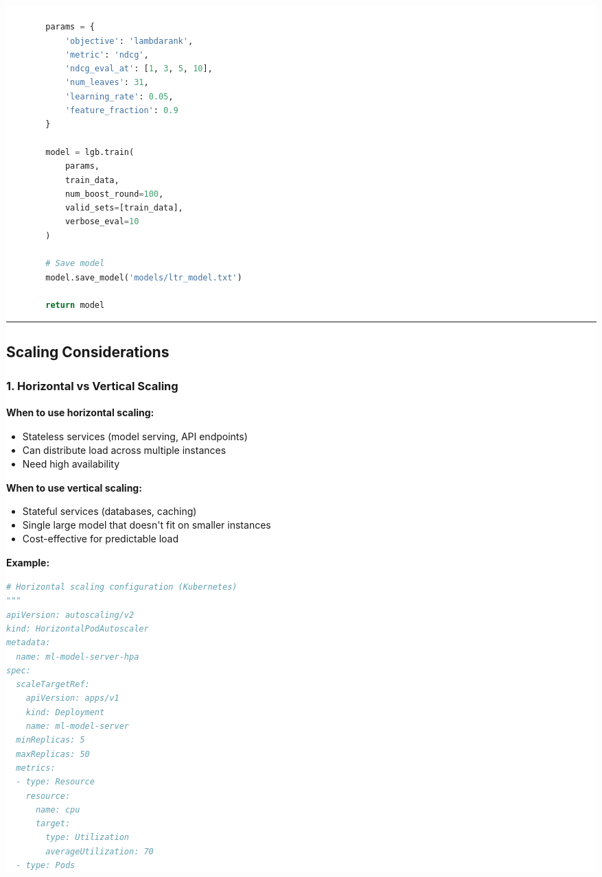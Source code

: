 ```python

        params = {
            'objective': 'lambdarank',
            'metric': 'ndcg',
            'ndcg_eval_at': [1, 3, 5, 10],
            'num_leaves': 31,
            'learning_rate': 0.05,
            'feature_fraction': 0.9
        }

        model = lgb.train(
            params,
            train_data,
            num_boost_round=100,
            valid_sets=[train_data],
            verbose_eval=10
        )

        # Save model
        model.save_model('models/ltr_model.txt')

        return model
```

---

## Scaling Considerations

### 1. Horizontal vs Vertical Scaling

**When to use horizontal scaling:**
- Stateless services (model serving, API endpoints)
- Can distribute load across multiple instances
- Need high availability

**When to use vertical scaling:**
- Stateful services (databases, caching)
- Single large model that doesn't fit on smaller instances
- Cost-effective for predictable load

**Example:**

```python
# Horizontal scaling configuration (Kubernetes)
"""
apiVersion: autoscaling/v2
kind: HorizontalPodAutoscaler
metadata:
  name: ml-model-server-hpa
spec:
  scaleTargetRef:
    apiVersion: apps/v1
    kind: Deployment
    name: ml-model-server
  minReplicas: 5
  maxReplicas: 50
  metrics:
  - type: Resource
    resource:
      name: cpu
      target:
        type: Utilization
        averageUtilization: 70
  - type: Pods
```